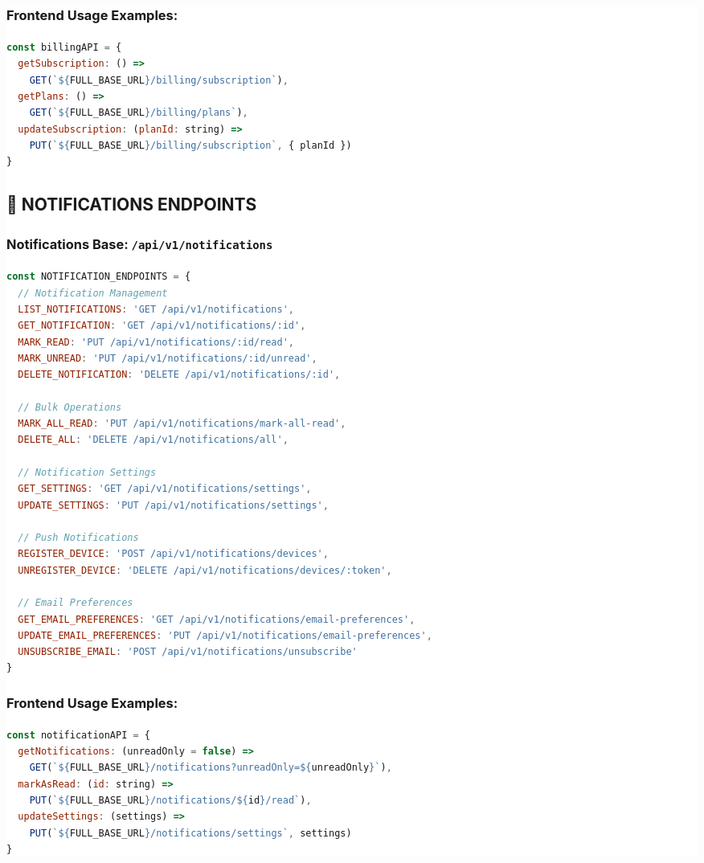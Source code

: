 ### Frontend Usage Examples:

```javascript
const billingAPI = {
  getSubscription: () => 
    GET(`${FULL_BASE_URL}/billing/subscription`),
  getPlans: () => 
    GET(`${FULL_BASE_URL}/billing/plans`),
  updateSubscription: (planId: string) => 
    PUT(`${FULL_BASE_URL}/billing/subscription`, { planId })
}
```

## 🔔 NOTIFICATIONS ENDPOINTS

### Notifications Base: `/api/v1/notifications`

```javascript
const NOTIFICATION_ENDPOINTS = {
  // Notification Management
  LIST_NOTIFICATIONS: 'GET /api/v1/notifications',
  GET_NOTIFICATION: 'GET /api/v1/notifications/:id',
  MARK_READ: 'PUT /api/v1/notifications/:id/read',
  MARK_UNREAD: 'PUT /api/v1/notifications/:id/unread',
  DELETE_NOTIFICATION: 'DELETE /api/v1/notifications/:id',

  // Bulk Operations
  MARK_ALL_READ: 'PUT /api/v1/notifications/mark-all-read',
  DELETE_ALL: 'DELETE /api/v1/notifications/all',

  // Notification Settings
  GET_SETTINGS: 'GET /api/v1/notifications/settings',
  UPDATE_SETTINGS: 'PUT /api/v1/notifications/settings',

  // Push Notifications
  REGISTER_DEVICE: 'POST /api/v1/notifications/devices',
  UNREGISTER_DEVICE: 'DELETE /api/v1/notifications/devices/:token',

  // Email Preferences
  GET_EMAIL_PREFERENCES: 'GET /api/v1/notifications/email-preferences',
  UPDATE_EMAIL_PREFERENCES: 'PUT /api/v1/notifications/email-preferences',
  UNSUBSCRIBE_EMAIL: 'POST /api/v1/notifications/unsubscribe'
}
```

### Frontend Usage Examples:

```javascript
const notificationAPI = {
  getNotifications: (unreadOnly = false) => 
    GET(`${FULL_BASE_URL}/notifications?unreadOnly=${unreadOnly}`),
  markAsRead: (id: string) => 
    PUT(`${FULL_BASE_URL}/notifications/${id}/read`),
  updateSettings: (settings) => 
    PUT(`${FULL_BASE_URL}/notifications/settings`, settings)
}
```
